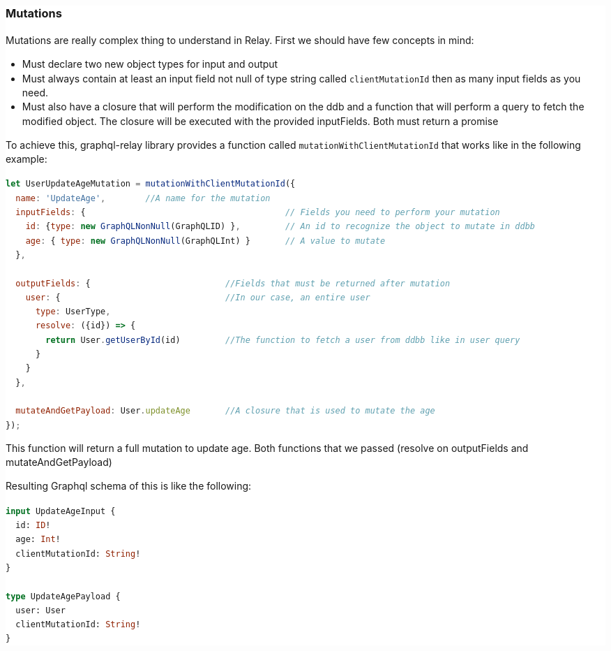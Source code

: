 ### Mutations
Mutations are really complex thing to understand in Relay. First we should have few concepts in mind:

* Must declare two new object types for input and output
* Must always contain at least an input field not null of type string called `clientMutationId` then as many input fields as you need.
* Must also have a closure that will perform the modification on the ddb and a function that will perform a query to fetch the modified object. The closure will be executed with the provided inputFields. Both must return a promise

To achieve this, graphql-relay library provides a function called `mutationWithClientMutationId` that works like in the following example:

```javascript
let UserUpdateAgeMutation = mutationWithClientMutationId({
  name: 'UpdateAge',        //A name for the mutation
  inputFields: {                                        // Fields you need to perform your mutation
    id: {type: new GraphQLNonNull(GraphQLID) },         // An id to recognize the object to mutate in ddbb
    age: { type: new GraphQLNonNull(GraphQLInt) }       // A value to mutate
  },

  outputFields: {                           //Fields that must be returned after mutation
    user: {                                 //In our case, an entire user
      type: UserType,
      resolve: ({id}) => {
        return User.getUserById(id)         //The function to fetch a user from ddbb like in user query
      }
    }
  },

  mutateAndGetPayload: User.updateAge       //A closure that is used to mutate the age
});
```

This function will return a full mutation to update age. Both functions that we passed (resolve on outputFields and mutateAndGetPayload)

Resulting Graphql schema of this is like the following:

```graphql
input UpdateAgeInput {
  id: ID!
  age: Int!
  clientMutationId: String!
}

type UpdateAgePayload {
  user: User
  clientMutationId: String!
}
```
